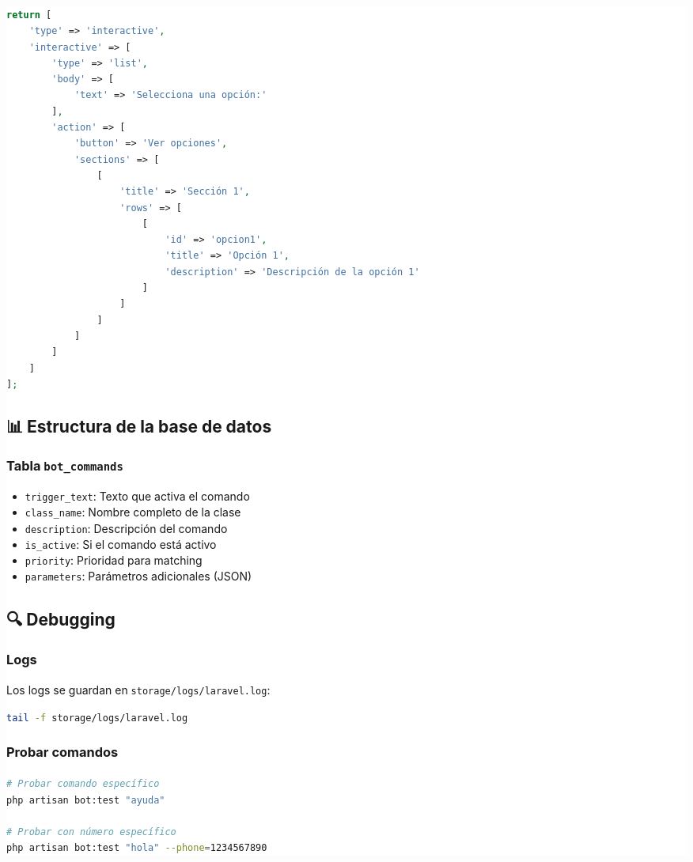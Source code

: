 ```php
return [
    'type' => 'interactive',
    'interactive' => [
        'type' => 'list',
        'body' => [
            'text' => 'Selecciona una opción:'
        ],
        'action' => [
            'button' => 'Ver opciones',
            'sections' => [
                [
                    'title' => 'Sección 1',
                    'rows' => [
                        [
                            'id' => 'opcion1',
                            'title' => 'Opción 1',
                            'description' => 'Descripción de la opción 1'
                        ]
                    ]
                ]
            ]
        ]
    ]
];
```

## 📊 Estructura de la base de datos

### Tabla `bot_commands`

- `trigger_text`: Texto que activa el comando
- `class_name`: Nombre completo de la clase
- `description`: Descripción del comando
- `is_active`: Si el comando está activo
- `priority`: Prioridad para matching
- `parameters`: Parámetros adicionales (JSON)

## 🔍 Debugging

### Logs

Los logs se guardan en `storage/logs/laravel.log`:

```bash
tail -f storage/logs/laravel.log
```

### Probar comandos

```bash
# Probar comando específico
php artisan bot:test "ayuda"

# Probar con número específico
php artisan bot:test "hola" --phone=1234567890
```
